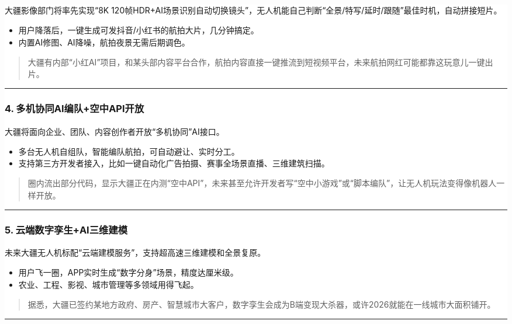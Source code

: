 
大疆影像部门将率先实现“8K 120帧HDR+AI场景识别自动切换镜头”，无人机能自己判断“全景/特写/延时/跟随”最佳时机，自动拼接短片。



- 用户降落后，一键生成可发抖音/小红书的航拍大片，几分钟搞定。
- 内置AI修图、AI降噪，航拍夜景无需后期调色。





> 大疆有内部“小红AI”项目，和某头部内容平台合作，航拍内容直接一键推流到短视频平台，未来航拍网红可能都靠这玩意儿一键出片。



------





### **4.** **多机协同AI编队+空中API开放**





大疆将面向企业、团队、内容创作者开放“多机协同”AI接口。



- 多台无人机自组队，智能编队航拍，可自动避让、实时分工。
- 支持第三方开发者接入，比如一键自动化广告拍摄、赛事全场景直播、三维建筑扫描。





> 圈内流出部分代码，显示大疆正在内测“空中API”，未来甚至允许开发者写“空中小游戏”或“脚本编队”，让无人机玩法变得像机器人一样开放。



------





### **5.** **云端数字孪生+AI三维建模**





未来大疆无人机标配“云端建模服务”，支持超高速三维建模和全景复原。



- 用户飞一圈，APP实时生成“数字分身”场景，精度达厘米级。
- 农业、工程、影视、城市管理等多领域用得飞起。





> 据悉，大疆已签约某地方政府、房产、智慧城市大客户，数字孪生会成为B端变现大杀器，或许2026就能在一线城市大面积铺开。



------




